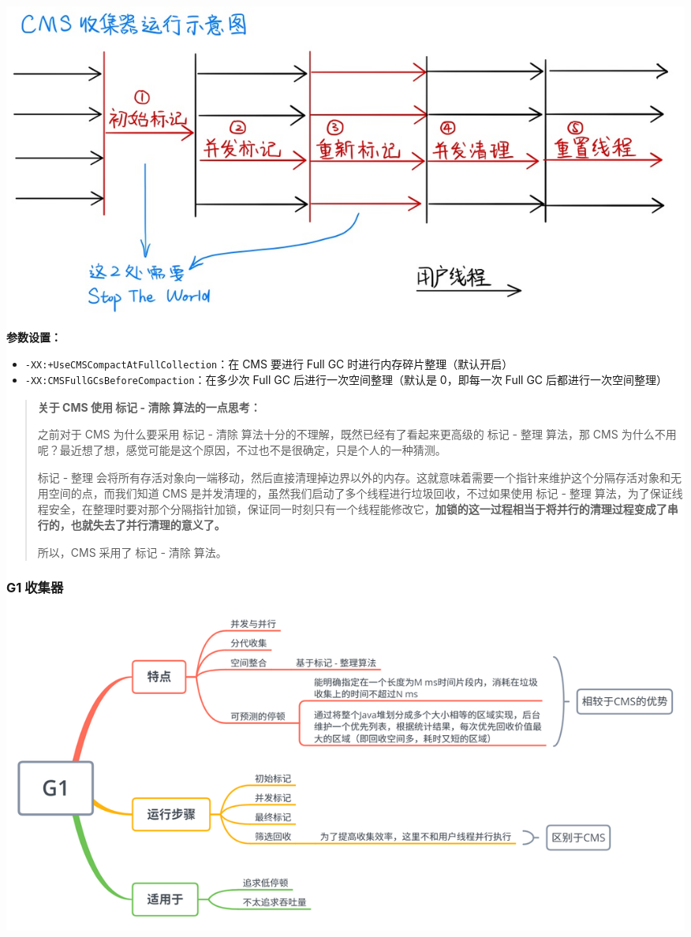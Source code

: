 ![CMS收集器运行示意图.jpg](assets/CMS%E6%94%B6%E9%9B%86%E5%99%A8%E8%BF%90%E8%A1%8C%E7%A4%BA%E6%84%8F%E5%9B%BE.jpg)

**参数设置：**

- `-XX:+UseCMSCompactAtFullCollection`：在 CMS 要进行 Full GC 时进行内存碎片整理（默认开启）
- `-XX:CMSFullGCsBeforeCompaction`：在多少次 Full GC 后进行一次空间整理（默认是 0，即每一次 Full GC 后都进行一次空间整理）

> **关于 CMS 使用 标记 - 清除 算法的一点思考：**
>
> 之前对于 CMS 为什么要采用 标记 - 清除 算法十分的不理解，既然已经有了看起来更高级的 标记 - 整理 算法，那 CMS 为什么不用呢？最近想了想，感觉可能是这个原因，不过也不是很确定，只是个人的一种猜测。
>
> 标记 - 整理 会将所有存活对象向一端移动，然后直接清理掉边界以外的内存。这就意味着需要一个指针来维护这个分隔存活对象和无用空间的点，而我们知道 CMS 是并发清理的，虽然我们启动了多个线程进行垃圾回收，不过如果使用 标记 - 整理 算法，为了保证线程安全，在整理时要对那个分隔指针加锁，保证同一时刻只有一个线程能修改它，**加锁的这一过程相当于将并行的清理过程变成了串行的，也就失去了并行清理的意义了。**
>
> 所以，CMS 采用了 标记 - 清除 算法。

### G1 收集器

![G1垃圾收集器.png](assets/G1%E5%9E%83%E5%9C%BE%E6%94%B6%E9%9B%86%E5%99%A8.png)
